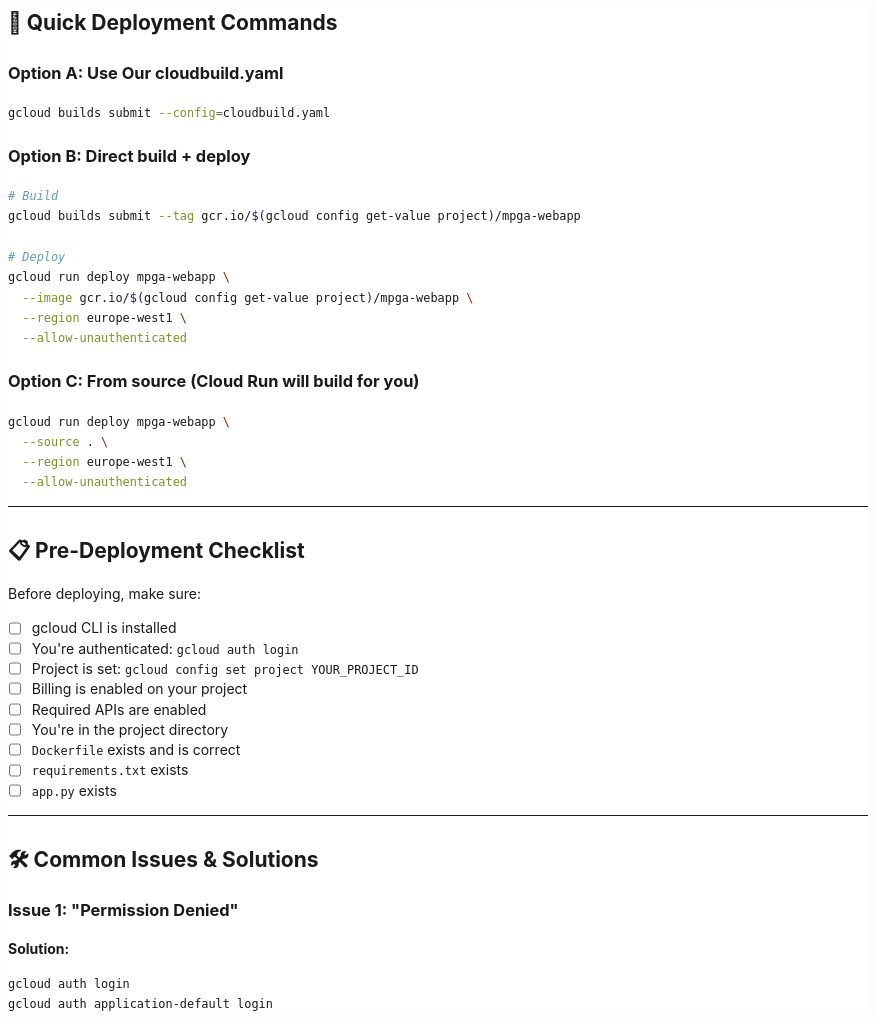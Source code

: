 ## 🚀 Quick Deployment Commands

### Option A: Use Our cloudbuild.yaml
```bash
gcloud builds submit --config=cloudbuild.yaml
```

### Option B: Direct build + deploy
```bash
# Build
gcloud builds submit --tag gcr.io/$(gcloud config get-value project)/mpga-webapp

# Deploy
gcloud run deploy mpga-webapp \
  --image gcr.io/$(gcloud config get-value project)/mpga-webapp \
  --region europe-west1 \
  --allow-unauthenticated
```

### Option C: From source (Cloud Run will build for you)
```bash
gcloud run deploy mpga-webapp \
  --source . \
  --region europe-west1 \
  --allow-unauthenticated
```

---

## 📋 Pre-Deployment Checklist

Before deploying, make sure:

- [ ] gcloud CLI is installed
- [ ] You're authenticated: `gcloud auth login`
- [ ] Project is set: `gcloud config set project YOUR_PROJECT_ID`
- [ ] Billing is enabled on your project
- [ ] Required APIs are enabled
- [ ] You're in the project directory
- [ ] `Dockerfile` exists and is correct
- [ ] `requirements.txt` exists
- [ ] `app.py` exists

---

## 🛠️ Common Issues & Solutions

### Issue 1: "Permission Denied"
**Solution:**
```bash
gcloud auth login
gcloud auth application-default login
```
